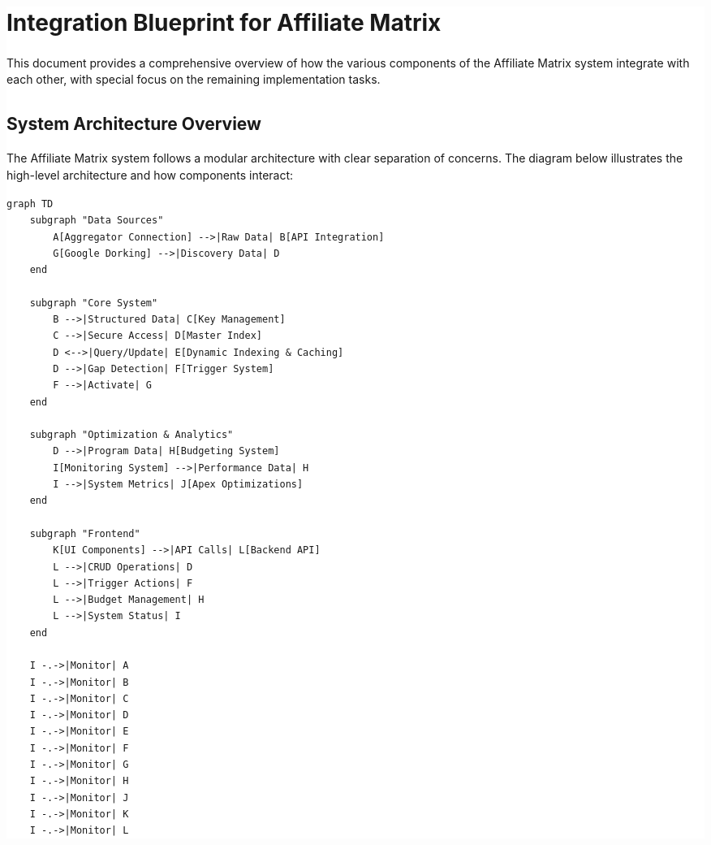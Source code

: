 # Integration Blueprint for Affiliate Matrix

This document provides a comprehensive overview of how the various components of the Affiliate Matrix system integrate with each other, with special focus on the remaining implementation tasks.

## System Architecture Overview

The Affiliate Matrix system follows a modular architecture with clear separation of concerns. The diagram below illustrates the high-level architecture and how components interact:

```mermaid
graph TD
    subgraph "Data Sources"
        A[Aggregator Connection] -->|Raw Data| B[API Integration]
        G[Google Dorking] -->|Discovery Data| D
    end
    
    subgraph "Core System"
        B -->|Structured Data| C[Key Management]
        C -->|Secure Access| D[Master Index]
        D <-->|Query/Update| E[Dynamic Indexing & Caching]
        D -->|Gap Detection| F[Trigger System]
        F -->|Activate| G
    end
    
    subgraph "Optimization & Analytics"
        D -->|Program Data| H[Budgeting System]
        I[Monitoring System] -->|Performance Data| H
        I -->|System Metrics| J[Apex Optimizations]
    end
    
    subgraph "Frontend"
        K[UI Components] -->|API Calls| L[Backend API]
        L -->|CRUD Operations| D
        L -->|Trigger Actions| F
        L -->|Budget Management| H
        L -->|System Status| I
    end
    
    I -.->|Monitor| A
    I -.->|Monitor| B
    I -.->|Monitor| C
    I -.->|Monitor| D
    I -.->|Monitor| E
    I -.->|Monitor| F
    I -.->|Monitor| G
    I -.->|Monitor| H
    I -.->|Monitor| J
    I -.->|Monitor| K
    I -.->|Monitor| L
```
